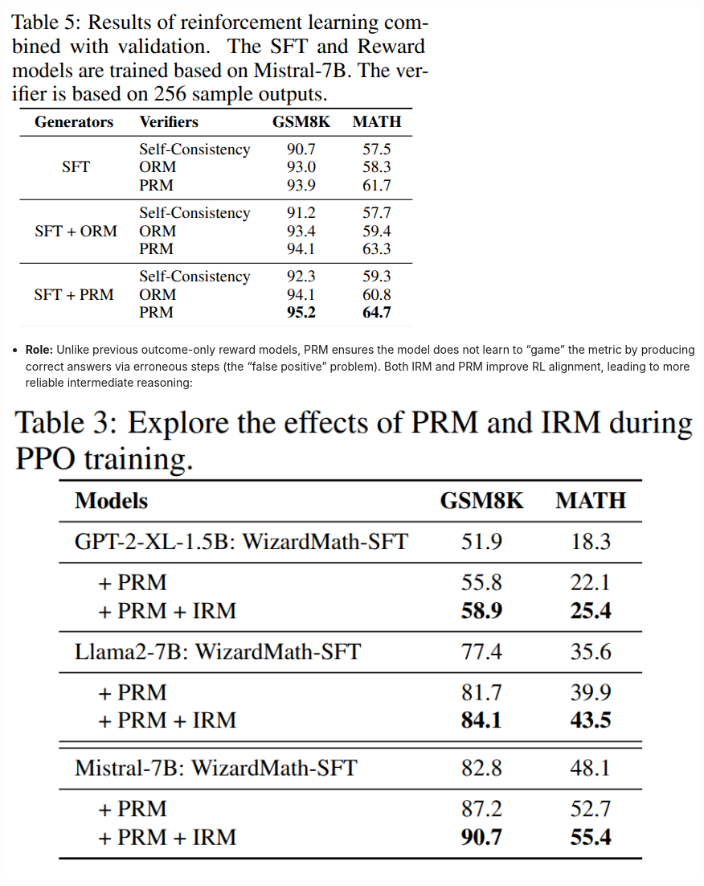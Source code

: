 ![Enter image alt description](wizardmath/LGV_Image_3.png)

- **Role:** Unlike previous outcome-only reward models, PRM ensures the model does not learn to “game” the metric by producing correct answers via erroneous steps (the “false positive” problem). Both IRM and PRM improve RL alignment, leading to more reliable intermediate reasoning:

![Enter image alt description](wizardmath/xho_Image_4.png)
